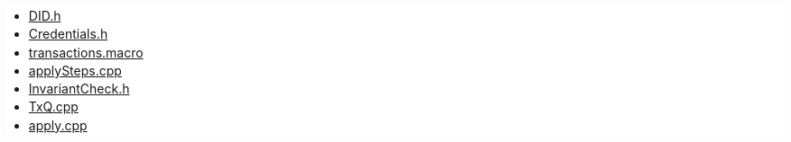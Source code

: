 - [DID.h](https://github.com/XRPLF/rippled/blob/develop/https://github.com/XRPLF/rippled/blob/develop/src/xrpld/app/tx/detail/DID.h)
- [Credentials.h](https://github.com/XRPLF/rippled/blob/develop/https://github.com/XRPLF/rippled/blob/develop/src/xrpld/app/tx/detail/Credentials.h)
- [transactions.macro](include/xrpl/protocol/detail/transactions.macro)
- [applySteps.cpp](https://github.com/XRPLF/rippled/blob/develop/https://github.com/XRPLF/rippled/blob/develop/src/xrpld/app/tx/detail/applySteps.cpp)
- [InvariantCheck.h](https://github.com/XRPLF/rippled/blob/develop/https://github.com/XRPLF/rippled/blob/develop/src/xrpld/app/tx/detail/InvariantCheck.h)
- [TxQ.cpp](https://github.com/XRPLF/rippled/blob/develop/https://github.com/XRPLF/rippled/blob/develop/src/xrpld/app/misc/detail/TxQ.cpp)
- [apply.cpp](https://github.com/XRPLF/rippled/blob/develop/https://github.com/XRPLF/rippled/blob/develop/src/xrpld/app/tx/detail/apply.cpp)
